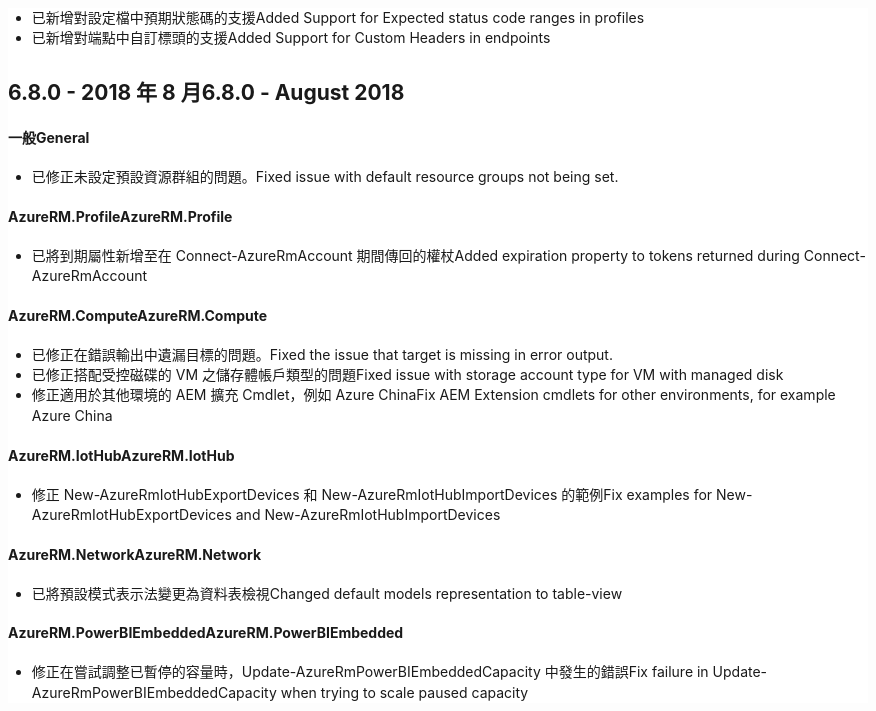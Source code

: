 * <span data-ttu-id="1dde5-269">已新增對設定檔中預期狀態碼的支援</span><span class="sxs-lookup"><span data-stu-id="1dde5-269">Added Support for Expected status code ranges in profiles</span></span>
* <span data-ttu-id="1dde5-270">已新增對端點中自訂標頭的支援</span><span class="sxs-lookup"><span data-stu-id="1dde5-270">Added Support for Custom Headers in endpoints</span></span>

## <a name="680---august-2018"></a><span data-ttu-id="1dde5-271">6.8.0 - 2018 年 8 月</span><span class="sxs-lookup"><span data-stu-id="1dde5-271">6.8.0 - August 2018</span></span>
#### <a name="general"></a><span data-ttu-id="1dde5-272">一般</span><span class="sxs-lookup"><span data-stu-id="1dde5-272">General</span></span>
* <span data-ttu-id="1dde5-273">已修正未設定預設資源群組的問題。</span><span class="sxs-lookup"><span data-stu-id="1dde5-273">Fixed issue with default resource groups not being set.</span></span>

#### <a name="azurermprofile"></a><span data-ttu-id="1dde5-274">AzureRM.Profile</span><span class="sxs-lookup"><span data-stu-id="1dde5-274">AzureRM.Profile</span></span>
* <span data-ttu-id="1dde5-275">已將到期屬性新增至在 Connect-AzureRmAccount 期間傳回的權杖</span><span class="sxs-lookup"><span data-stu-id="1dde5-275">Added expiration property to tokens returned during Connect-AzureRmAccount</span></span>

#### <a name="azurermcompute"></a><span data-ttu-id="1dde5-276">AzureRM.Compute</span><span class="sxs-lookup"><span data-stu-id="1dde5-276">AzureRM.Compute</span></span>
* <span data-ttu-id="1dde5-277">已修正在錯誤輸出中遺漏目標的問題。</span><span class="sxs-lookup"><span data-stu-id="1dde5-277">Fixed the issue that target is missing in error output.</span></span>
* <span data-ttu-id="1dde5-278">已修正搭配受控磁碟的 VM 之儲存體帳戶類型的問題</span><span class="sxs-lookup"><span data-stu-id="1dde5-278">Fixed issue with storage account type for VM with managed disk</span></span>
* <span data-ttu-id="1dde5-279">修正適用於其他環境的 AEM 擴充 Cmdlet，例如 Azure China</span><span class="sxs-lookup"><span data-stu-id="1dde5-279">Fix AEM Extension cmdlets for other environments, for example Azure China</span></span>

#### <a name="azurermiothub"></a><span data-ttu-id="1dde5-280">AzureRM.IotHub</span><span class="sxs-lookup"><span data-stu-id="1dde5-280">AzureRM.IotHub</span></span>
* <span data-ttu-id="1dde5-281">修正 New-AzureRmIotHubExportDevices 和 New-AzureRmIotHubImportDevices 的範例</span><span class="sxs-lookup"><span data-stu-id="1dde5-281">Fix examples for New-AzureRmIotHubExportDevices and New-AzureRmIotHubImportDevices</span></span>

#### <a name="azurermnetwork"></a><span data-ttu-id="1dde5-282">AzureRM.Network</span><span class="sxs-lookup"><span data-stu-id="1dde5-282">AzureRM.Network</span></span>
* <span data-ttu-id="1dde5-283">已將預設模式表示法變更為資料表檢視</span><span class="sxs-lookup"><span data-stu-id="1dde5-283">Changed default models representation to table-view</span></span>

#### <a name="azurermpowerbiembedded"></a><span data-ttu-id="1dde5-284">AzureRM.PowerBIEmbedded</span><span class="sxs-lookup"><span data-stu-id="1dde5-284">AzureRM.PowerBIEmbedded</span></span>
* <span data-ttu-id="1dde5-285">修正在嘗試調整已暫停的容量時，Update-AzureRmPowerBIEmbeddedCapacity 中發生的錯誤</span><span class="sxs-lookup"><span data-stu-id="1dde5-285">Fix failure in Update-AzureRmPowerBIEmbeddedCapacity when trying to scale paused capacity</span></span>

